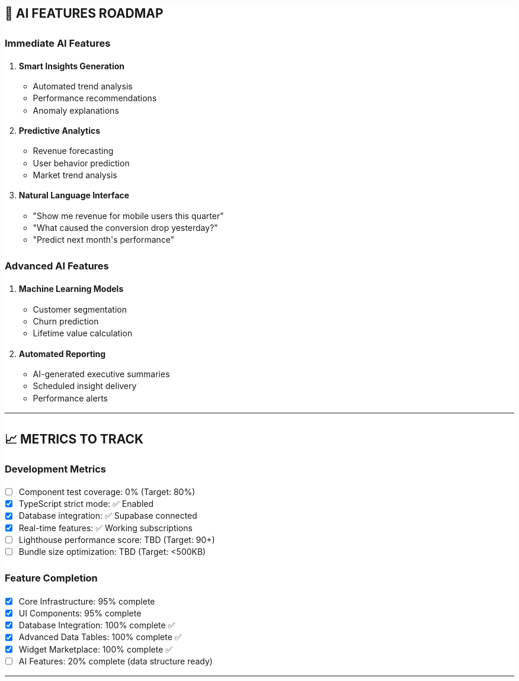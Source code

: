 
## 🤖 AI FEATURES ROADMAP

### **Immediate AI Features**

1. **Smart Insights Generation**

    - Automated trend analysis
    - Performance recommendations
    - Anomaly explanations

2. **Predictive Analytics**

    - Revenue forecasting
    - User behavior prediction
    - Market trend analysis

3. **Natural Language Interface**
    - "Show me revenue for mobile users this quarter"
    - "What caused the conversion drop yesterday?"
    - "Predict next month's performance"

### **Advanced AI Features**

1. **Machine Learning Models**

    - Customer segmentation
    - Churn prediction
    - Lifetime value calculation

2. **Automated Reporting**
    - AI-generated executive summaries
    - Scheduled insight delivery
    - Performance alerts

---

## 📈 METRICS TO TRACK

### **Development Metrics**

-   [ ] Component test coverage: 0% (Target: 80%)
-   [x] TypeScript strict mode: ✅ Enabled
-   [x] Database integration: ✅ Supabase connected
-   [x] Real-time features: ✅ Working subscriptions
-   [ ] Lighthouse performance score: TBD (Target: 90+)
-   [ ] Bundle size optimization: TBD (Target: <500KB)

### **Feature Completion**

-   [x] Core Infrastructure: 95% complete
-   [x] UI Components: 95% complete
-   [x] Database Integration: 100% complete ✅
-   [x] Advanced Data Tables: 100% complete ✅
-   [x] Widget Marketplace: 100% complete ✅
-   [ ] AI Features: 20% complete (data structure ready)

---